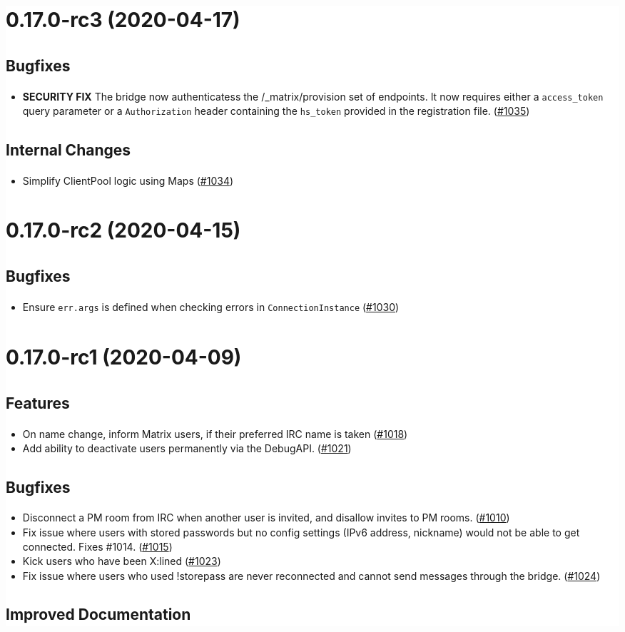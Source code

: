 
0.17.0-rc3 (2020-04-17)
========================

Bugfixes
--------

- **SECURITY FIX** The bridge now authenticatess the /_matrix/provision set of endpoints. It now requires either a `access_token` query parameter or a `Authorization` header containing the `hs_token` provided in the registration file. ([\#1035](https://github.com/matrix-org/matrix-appservice-irc/issues/1035))


Internal Changes
----------------

- Simplify ClientPool logic using Maps ([\#1034](https://github.com/matrix-org/matrix-appservice-irc/issues/1034))


0.17.0-rc2 (2020-04-15)
========================

Bugfixes
--------

- Ensure `err.args` is defined when checking errors in `ConnectionInstance` ([\#1030](https://github.com/matrix-org/matrix-appservice-irc/issues/1030))


0.17.0-rc1 (2020-04-09)
========================

Features
--------

- On name change, inform Matrix users, if their preferred IRC name is taken ([\#1018](https://github.com/matrix-org/matrix-appservice-irc/issues/1018))
- Add ability to deactivate users permanently via the DebugAPI. ([\#1021](https://github.com/matrix-org/matrix-appservice-irc/issues/1021))


Bugfixes
--------

- Disconnect a PM room from IRC when another user is invited, and disallow invites to PM rooms. ([\#1010](https://github.com/matrix-org/matrix-appservice-irc/issues/1010))
- Fix issue where users with stored passwords but no config settings (IPv6 address, nickname) would not be able to get connected. Fixes #1014. ([\#1015](https://github.com/matrix-org/matrix-appservice-irc/issues/1015))
- Kick users who have been X:lined ([\#1023](https://github.com/matrix-org/matrix-appservice-irc/issues/1023))
- Fix issue where users who used !storepass are never reconnected and cannot send messages through the bridge. ([\#1024](https://github.com/matrix-org/matrix-appservice-irc/issues/1024))


Improved Documentation
----------------------
